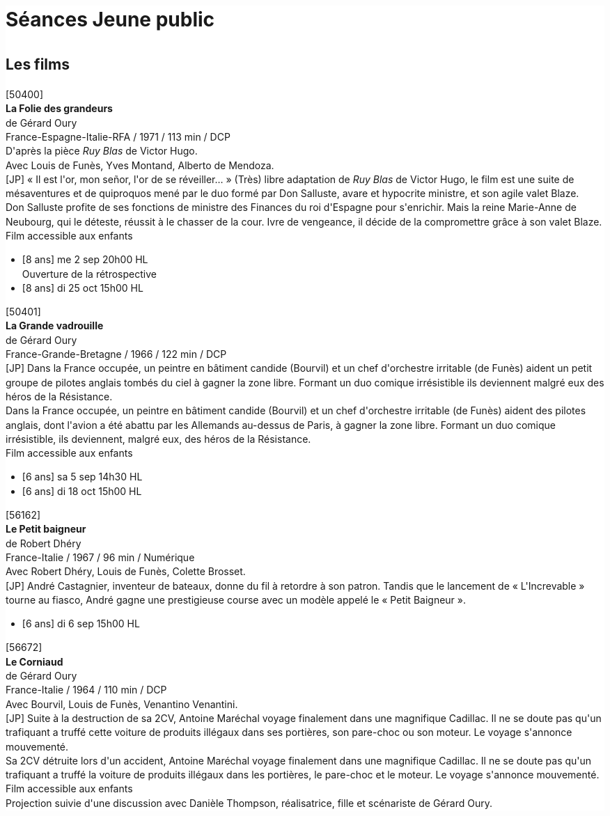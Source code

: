 # Séances Jeune public

## Les films

[50400]  
**La Folie des grandeurs**  
de Gérard Oury  
France-Espagne-Italie-RFA / 1971 / 113 min / DCP  
D'après la pièce _Ruy Blas_ de Victor Hugo.  
Avec Louis de Funès, Yves Montand, Alberto de Mendoza.  
[JP] « Il est l'or, mon señor, l'or de se réveiller... » (Très) libre adaptation de _Ruy Blas_ de Victor Hugo, le film est une suite de mésaventures et de quiproquos mené par le duo formé par Don Salluste, avare et hypocrite ministre, et son agile valet Blaze.  
Don Salluste profite de ses fonctions de ministre des Finances du roi d'Espagne pour s'enrichir. Mais la reine Marie-Anne de Neubourg, qui le déteste, réussit à le chasser de la cour. Ivre de vengeance, il décide de la compromettre grâce à son valet Blaze.  
Film accessible aux enfants

- [8 ans] me 2 sep 20h00 HL  
Ouverture de la rétrospective  
- [8 ans] di 25 oct 15h00 HL

[50401]  
**La Grande vadrouille**  
de Gérard Oury  
France-Grande-Bretagne / 1966 / 122 min / DCP  
[JP] Dans la France occupée, un peintre en bâtiment candide (Bourvil) et un chef d'orchestre irritable (de Funès) aident un petit groupe de pilotes anglais tombés du ciel à gagner la zone libre. Formant un duo comique irrésistible ils deviennent malgré eux des héros de la Résistance.  
Dans la France occupée, un peintre en bâtiment candide (Bourvil) et un chef d'orchestre irritable (de Funès) aident des pilotes anglais, dont l'avion a été abattu par les Allemands au-dessus de Paris, à gagner la zone libre. Formant un duo comique irrésistible, ils deviennent, malgré eux, des héros de la Résistance.  
Film accessible aux enfants

- [6 ans] sa 5 sep 14h30 HL  
- [6 ans] di 18 oct 15h00 HL

[56162]  
**Le Petit baigneur**  
de Robert Dhéry  
France-Italie / 1967 / 96 min / Numérique  
Avec Robert Dhéry, Louis de Funès, Colette Brosset.  
[JP] André Castagnier, inventeur de bateaux, donne du fil à retordre à son patron. Tandis que le lancement de « L'Increvable » tourne au fiasco, André gagne une prestigieuse course avec un modèle appelé le « Petit Baigneur ».

- [6 ans] di 6 sep 15h00 HL

[56672]  
**Le Corniaud**  
de Gérard Oury  
France-Italie / 1964 / 110 min / DCP  
Avec Bourvil, Louis de Funès, Venantino Venantini.  
[JP] Suite à la destruction de sa 2CV, Antoine Maréchal voyage finalement dans une magnifique Cadillac. Il ne se doute pas qu'un trafiquant a truffé cette voiture de produits illégaux dans ses portières, son pare-choc ou son moteur. Le voyage s'annonce mouvementé.  
Sa 2CV détruite lors d'un accident, Antoine Maréchal voyage finalement dans une magnifique Cadillac. Il ne se doute pas qu'un trafiquant a truffé la voiture de produits illégaux dans les portières, le pare-choc et le moteur. Le voyage s'annonce mouvementé.  
Film accessible aux enfants  
Projection suivie d'une discussion avec Danièle Thompson, réalisatrice, fille et scénariste de Gérard Oury.

